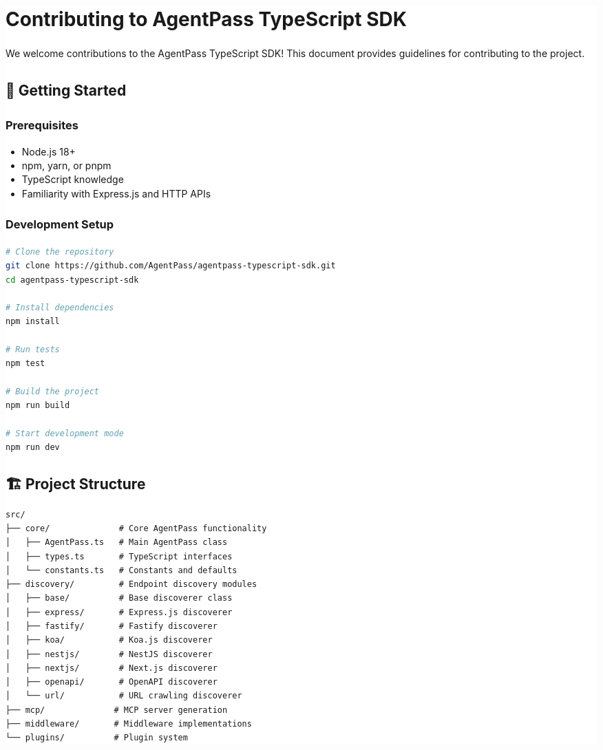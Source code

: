 # Contributing to AgentPass TypeScript SDK

We welcome contributions to the AgentPass TypeScript SDK! This document provides guidelines for contributing to the project.

## 🚀 Getting Started

### Prerequisites

- Node.js 18+ 
- npm, yarn, or pnpm
- TypeScript knowledge
- Familiarity with Express.js and HTTP APIs

### Development Setup

```bash
# Clone the repository
git clone https://github.com/AgentPass/agentpass-typescript-sdk.git
cd agentpass-typescript-sdk

# Install dependencies
npm install

# Run tests
npm test

# Build the project
npm run build

# Start development mode
npm run dev
```

## 🏗️ Project Structure

```
src/
├── core/              # Core AgentPass functionality
│   ├── AgentPass.ts   # Main AgentPass class
│   ├── types.ts       # TypeScript interfaces
│   └── constants.ts   # Constants and defaults
├── discovery/         # Endpoint discovery modules
│   ├── base/          # Base discoverer class
│   ├── express/       # Express.js discoverer
│   ├── fastify/       # Fastify discoverer
│   ├── koa/           # Koa.js discoverer
│   ├── nestjs/        # NestJS discoverer
│   ├── nextjs/        # Next.js discoverer
│   ├── openapi/       # OpenAPI discoverer
│   └── url/           # URL crawling discoverer
├── mcp/              # MCP server generation
├── middleware/       # Middleware implementations
└── plugins/          # Plugin system
```
